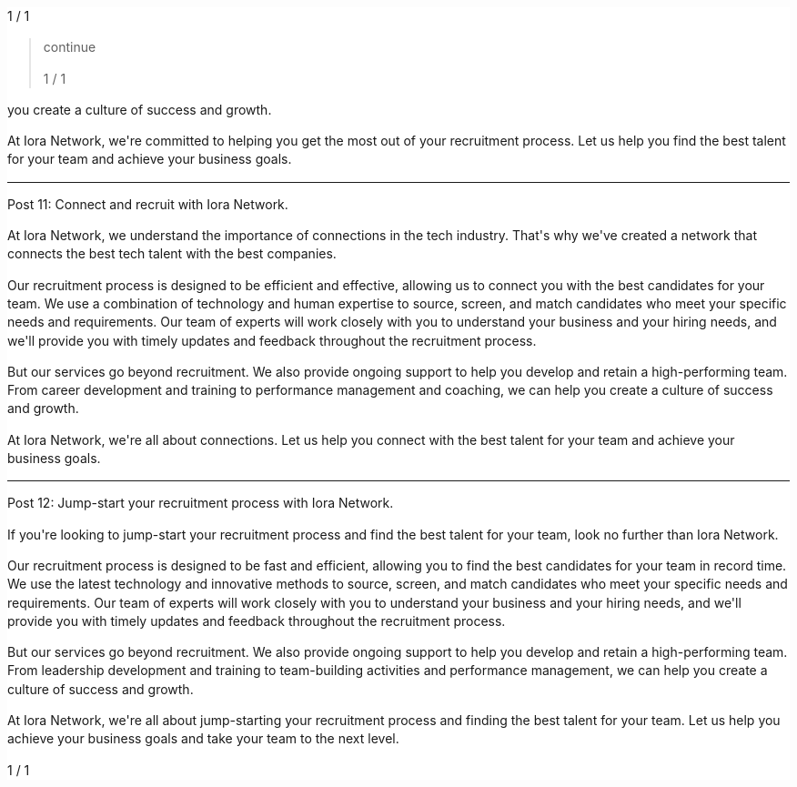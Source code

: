 1 / 1

> continue
> 
> 1 / 1

you create a culture of success and growth.

At Iora Network, we're committed to helping you get the most out of your recruitment process. Let us help you find the best talent for your team and achieve your business goals.

---

Post 11: Connect and recruit with Iora Network.

At Iora Network, we understand the importance of connections in the tech industry. That's why we've created a network that connects the best tech talent with the best companies.

Our recruitment process is designed to be efficient and effective, allowing us to connect you with the best candidates for your team. We use a combination of technology and human expertise to source, screen, and match candidates who meet your specific needs and requirements. Our team of experts will work closely with you to understand your business and your hiring needs, and we'll provide you with timely updates and feedback throughout the recruitment process.

But our services go beyond recruitment. We also provide ongoing support to help you develop and retain a high-performing team. From career development and training to performance management and coaching, we can help you create a culture of success and growth.

At Iora Network, we're all about connections. Let us help you connect with the best talent for your team and achieve your business goals.

---

Post 12: Jump-start your recruitment process with Iora Network.

If you're looking to jump-start your recruitment process and find the best talent for your team, look no further than Iora Network.

Our recruitment process is designed to be fast and efficient, allowing you to find the best candidates for your team in record time. We use the latest technology and innovative methods to source, screen, and match candidates who meet your specific needs and requirements. Our team of experts will work closely with you to understand your business and your hiring needs, and we'll provide you with timely updates and feedback throughout the recruitment process.

But our services go beyond recruitment. We also provide ongoing support to help you develop and retain a high-performing team. From leadership development and training to team-building activities and performance management, we can help you create a culture of success and growth.

At Iora Network, we're all about jump-starting your recruitment process and finding the best talent for your team. Let us help you achieve your business goals and take your team to the next level.

1 / 1